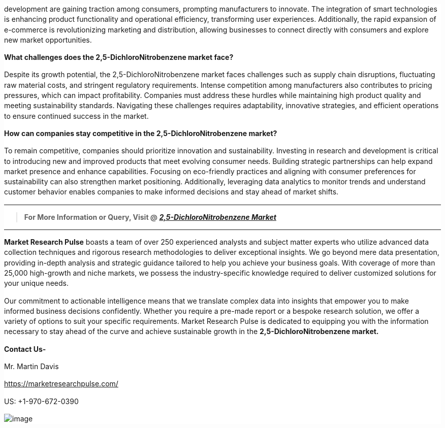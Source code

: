 development are gaining traction among consumers, prompting manufacturers to innovate. The integration of smart technologies is enhancing product functionality and operational efficiency, transforming user experiences. Additionally, the rapid expansion of e-commerce is revolutionizing marketing and distribution, allowing businesses to connect directly with consumers and explore new market opportunities.</p><p><strong>What challenges does the 2,5-DichloroNitrobenzene market face?</strong></p><p>Despite its growth potential, the 2,5-DichloroNitrobenzene market faces challenges such as supply chain disruptions, fluctuating raw material costs, and stringent regulatory requirements. Intense competition among manufacturers also contributes to pricing pressures, which can impact profitability. Companies must address these hurdles while maintaining high product quality and meeting sustainability standards. Navigating these challenges requires adaptability, innovative strategies, and efficient operations to ensure continued success in the market.</p><p><strong>How can companies stay competitive in the 2,5-DichloroNitrobenzene market?</strong></p><p>To remain competitive, companies should prioritize innovation and sustainability. Investing in research and development is critical to introducing new and improved products that meet evolving consumer needs. Building strategic partnerships can help expand market presence and enhance capabilities. Focusing on eco-friendly practices and aligning with consumer preferences for sustainability can also strengthen market positioning. Additionally, leveraging data analytics to monitor trends and understand customer behavior enables companies to make informed decisions and stay ahead of market shifts.</p><hr /><blockquote><p><strong>For More Information or Query, Visit @&nbsp;<em><a href="https://marketresearchpulse.com/report/90393/25-dichloronitrobenzene-market?utm_source=Linkedin&utm_medium=0114">2,5-DichloroNitrobenzene Market</a></em></strong></p></blockquote><hr /><p><strong>Market Research Pulse</strong> boasts a team of over 250 experienced analysts and subject matter experts who utilize advanced data collection techniques and rigorous research methodologies to deliver exceptional insights. We go beyond mere data presentation, providing in-depth analysis and strategic guidance tailored to help you achieve your business goals. With coverage of more than 25,000 high-growth and niche markets, we possess the industry-specific knowledge required to deliver customized solutions for your unique needs.</p><p>Our commitment to actionable intelligence means that we translate complex data into insights that empower you to make informed business decisions confidently. Whether you require a pre-made report or a bespoke research solution, we offer a variety of options to suit your specific requirements. Market Research Pulse is dedicated to equipping you with the information necessary to stay ahead of the curve and achieve sustainable growth in the <strong>2,5-DichloroNitrobenzene market.</strong></p><p><strong>Contact Us-</strong></p><p>Mr. Martin Davis</p><p>https://marketresearchpulse.com/</p><p>US: +1-970-672-0390</p>
![image](https://github.com/user-attachments/assets/6d8b6bbd-c52a-4a97-8b69-c9c04755134d)
